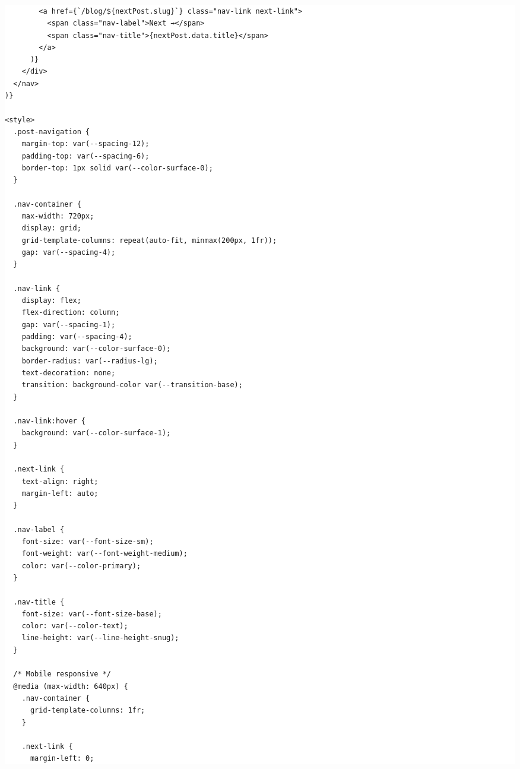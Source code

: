 ```astro
        <a href={`/blog/${nextPost.slug}`} class="nav-link next-link">
          <span class="nav-label">Next →</span>
          <span class="nav-title">{nextPost.data.title}</span>
        </a>
      )}
    </div>
  </nav>
)}

<style>
  .post-navigation {
    margin-top: var(--spacing-12);
    padding-top: var(--spacing-6);
    border-top: 1px solid var(--color-surface-0);
  }

  .nav-container {
    max-width: 720px;
    display: grid;
    grid-template-columns: repeat(auto-fit, minmax(200px, 1fr));
    gap: var(--spacing-4);
  }

  .nav-link {
    display: flex;
    flex-direction: column;
    gap: var(--spacing-1);
    padding: var(--spacing-4);
    background: var(--color-surface-0);
    border-radius: var(--radius-lg);
    text-decoration: none;
    transition: background-color var(--transition-base);
  }

  .nav-link:hover {
    background: var(--color-surface-1);
  }

  .next-link {
    text-align: right;
    margin-left: auto;
  }

  .nav-label {
    font-size: var(--font-size-sm);
    font-weight: var(--font-weight-medium);
    color: var(--color-primary);
  }

  .nav-title {
    font-size: var(--font-size-base);
    color: var(--color-text);
    line-height: var(--line-height-snug);
  }

  /* Mobile responsive */
  @media (max-width: 640px) {
    .nav-container {
      grid-template-columns: 1fr;
    }

    .next-link {
      margin-left: 0;
```